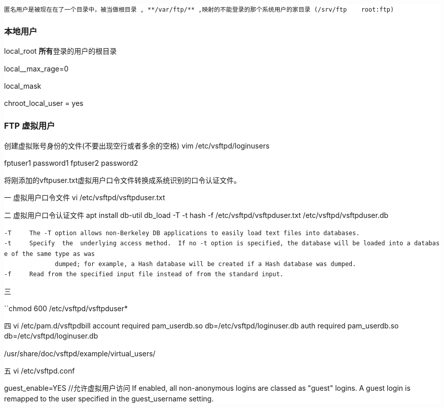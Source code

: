     匿名用户是被现在在了一个目录中，被当做根目录 , **/var/ftp/** ,映射的不能登录的那个系统用户的家目录 (/srv/ftp    root:ftp)



### 本地用户

local_root   **所有**登录的用户的根目录

local__max_rage=0

local_mask





chroot_local_user = yes

### FTP 虚拟用户

创建虚拟账号身份的文件(不要出现空行或者多余的空格)
vim /etc/vsftpd/loginusers

fptuser1
password1
fptuser2
password2

将刚添加的vftpuser.txt虚拟用户口令文件转换成系统识别的口令认证文件。

一 虚拟用户口令文件
    vi /etc/vsftpd/vsftpduser.txt

二 虚拟用户口令认证文件
    apt install db-util
    db_load  -T -t hash -f /etc/vsftpd/vsftpduser.txt /etc/vsftpd/vsftpduser.db

    -T     The -T option allows non-Berkeley DB applications to easily load text files into databases.
    -t     Specify  the  underlying access method.  If no -t option is specified, the database will be loaded into a database of the same type as was
                  dumped; for example, a Hash database will be created if a Hash database was dumped.
    -f     Read from the specified input file instead of from the standard input.

三 

``chmod 600 /etc/vsftpd/vsftpduser*


四
vi /etc/pam.d/vsftpdbill
account required        pam_userdb.so   db=/etc/vsftpd/loginuser.db
auth    required        pam_userdb.so   db=/etc/vsftpd/loginuser.db


/usr/share/doc/vsftpd/example/virtual_users/

五
vi /etc/vsftpd.conf


guest_enable=YES    //允许虚拟用户访问
      If enabled, all non-anonymous logins are classed as "guest" logins. A guest login is remapped to the user specified in the  guest_username
      setting.
